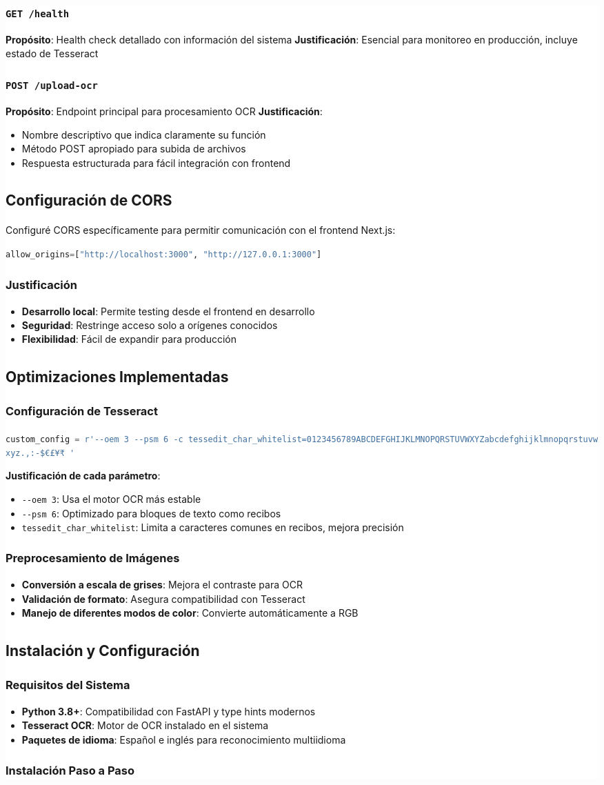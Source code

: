 ### `GET /health`
**Propósito**: Health check detallado con información del sistema
**Justificación**: Esencial para monitoreo en producción, incluye estado de Tesseract

### `POST /upload-ocr`
**Propósito**: Endpoint principal para procesamiento OCR
**Justificación**: 
- Nombre descriptivo que indica claramente su función
- Método POST apropiado para subida de archivos
- Respuesta estructurada para fácil integración con frontend

## Configuración de CORS

Configuré CORS específicamente para permitir comunicación con el frontend Next.js:
```python
allow_origins=["http://localhost:3000", "http://127.0.0.1:3000"]
```

### Justificación
- **Desarrollo local**: Permite testing desde el frontend en desarrollo
- **Seguridad**: Restringe acceso solo a orígenes conocidos
- **Flexibilidad**: Fácil de expandir para producción

## Optimizaciones Implementadas

### Configuración de Tesseract
```python
custom_config = r'--oem 3 --psm 6 -c tessedit_char_whitelist=0123456789ABCDEFGHIJKLMNOPQRSTUVWXYZabcdefghijklmnopqrstuvwxyz.,:-$€£¥₹ '
```

**Justificación de cada parámetro**:
- `--oem 3`: Usa el motor OCR más estable
- `--psm 6`: Optimizado para bloques de texto como recibos
- `tessedit_char_whitelist`: Limita a caracteres comunes en recibos, mejora precisión

### Preprocesamiento de Imágenes
- **Conversión a escala de grises**: Mejora el contraste para OCR
- **Validación de formato**: Asegura compatibilidad con Tesseract
- **Manejo de diferentes modos de color**: Convierte automáticamente a RGB

## Instalación y Configuración

### Requisitos del Sistema
- **Python 3.8+**: Compatibilidad con FastAPI y type hints modernos
- **Tesseract OCR**: Motor de OCR instalado en el sistema
- **Paquetes de idioma**: Español e inglés para reconocimiento multiidioma

### Instalación Paso a Paso
